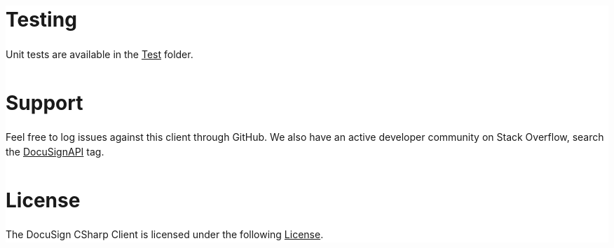 
Testing
=======

Unit tests are available in the [Test](/test/SdkTests) folder. 

Support
=======

Feel free to log issues against this client through GitHub.  We also have an active developer community on Stack Overflow, search the [DocuSignAPI](http://stackoverflow.com/questions/tagged/docusignapi) tag.

License
=======

The DocuSign CSharp Client is licensed under the following [License](LICENSE).


[nuget-image]: https://img.shields.io/nuget/v/DocuSign.eSign.dll.svg?style=flat
[nuget-url]: https://www.nuget.org/packages/DocuSign.eSign.dll
[downloads-image]: https://img.shields.io/nuget/dt/DocuSign.eSign.dll.svg?style=flat
[downloads-url]: https://www.nuget.org/packages/DocuSign.eSign.dll
[travis-image]: https://img.shields.io/travis/docusign/docusign-csharp-client.svg?style=flat
[travis-url]: https://travis-ci.org/docusign/docusign-csharp-client
